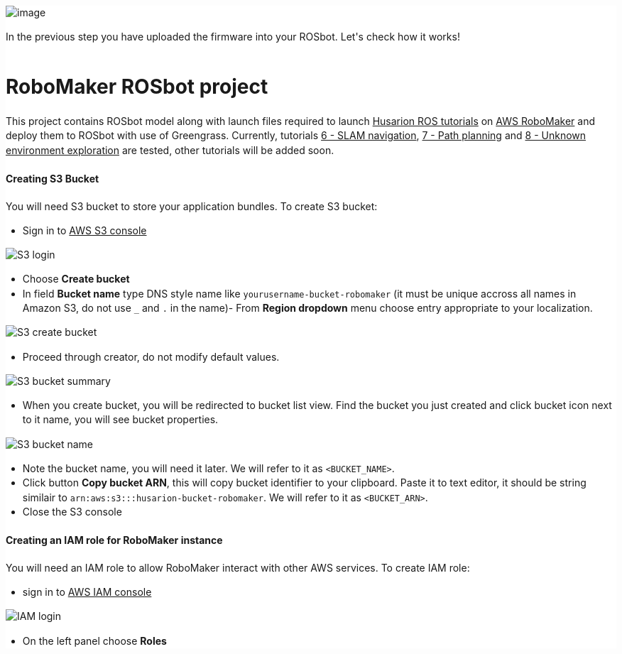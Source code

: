 ![image](/images/11_webIDEprogram.png)

In the previous step you have uploaded the firmware into your ROSbot. Let's check how it works!<br/>

# RoboMaker ROSbot project #

This project contains ROSbot model along with launch files required to launch [Husarion ROS tutorials](https://husarion.com/tutorials/) on [AWS RoboMaker](https://aws.amazon.com/robomaker/) and deploy them to ROSbot with use of Greengrass.
Currently, tutorials [6 - SLAM navigation](https://husarion.com/tutorials/ros-tutorials/6-slam-navigation/), [7 - Path planning](https://husarion.com/tutorials/ros-tutorials/7-path-planning/) and [8 - Unknown environment exploration](https://husarion.com/tutorials/ros-tutorials/8-unknown-environment-exploration/) are tested, other tutorials will be added soon.


#### Creating S3 Bucket

You will need S3 bucket to store your application bundles. To create S3 bucket:
- Sign in to [AWS S3 console](https://console.aws.amazon.com/s3/)

![S3 login](images/aws_tutorial_s3_1.png)

- Choose **Create bucket**
- In field **Bucket name** type DNS style name like `yourusername-bucket-robomaker` (it must be unique accross all names in Amazon S3, do not use `_` and `.` in the name)- From **Region dropdown** menu choose entry appropriate to your localization.

![S3 create bucket](images/aws_tutorial_s3_2.png)

- Proceed through creator, do not modify default values.

![S3 bucket summary](images/aws_tutorial_s3_3.png)


- When you create bucket, you will be redirected to bucket list view. Find the bucket you just created and click bucket icon next to it name, you will see bucket properties.

![S3 bucket name](images/aws_tutorial_s3_4.png)

- Note the bucket name, you will need it later. We will refer to it as `<BUCKET_NAME>`.
- Click button **Copy bucket ARN**, this will copy bucket identifier to your clipboard. Paste it to text editor, it should be string similair to `arn:aws:s3:::husarion-bucket-robomaker`. We will refer to it as `<BUCKET_ARN>`.
- Close the S3 console

#### Creating an IAM role for RoboMaker instance

You will need an IAM role to allow RoboMaker interact with other AWS services. To create IAM role:
- sign in to [AWS IAM console](https://console.aws.amazon.com/iam/)

![IAM login](images/aws_tutorial_iam_1.png)

- On the left panel choose **Roles**
